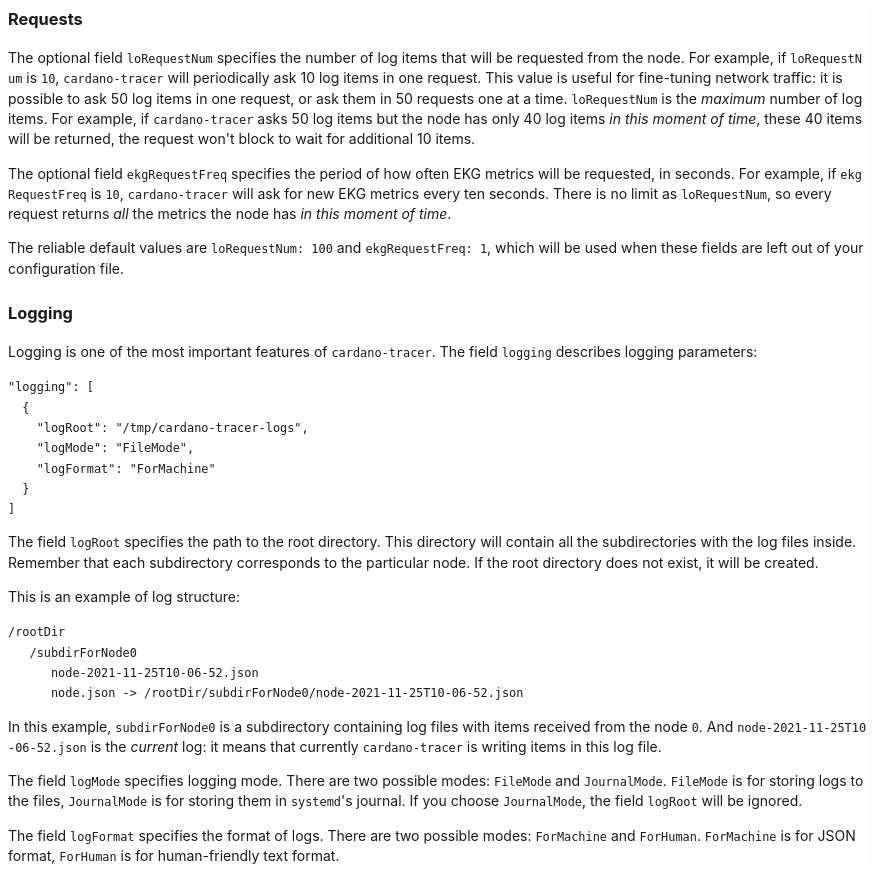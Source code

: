 ### Requests

The optional field `loRequestNum` specifies the number of log items that will be requested from the node. For example, if `loRequestNum` is `10`, `cardano-tracer` will periodically ask 10 log items in one request. This value is useful for fine-tuning network traffic: it is possible to ask 50 log items in one request, or ask them in 50 requests one at a time. `loRequestNum` is the *maximum* number of log items. For example, if `cardano-tracer` asks 50 log items but the node has only 40 log items _in this moment of time_, these 40 items will be returned, the request won't block to wait for additional 10 items.

The optional field `ekgRequestFreq` specifies the period of how often EKG metrics will be requested, in seconds. For example, if `ekgRequestFreq` is `10`, `cardano-tracer` will ask for new EKG metrics every ten seconds. There is no limit as `loRequestNum`, so every request returns _all_ the metrics the node has _in this moment of time_.

The reliable default values are `loRequestNum: 100` and `ekgRequestFreq: 1`, which will be used when these fields are left out of your configuration file.

### Logging

Logging is one of the most important features of `cardano-tracer`. The field `logging` describes logging parameters:

```
"logging": [
  {
    "logRoot": "/tmp/cardano-tracer-logs",
    "logMode": "FileMode",
    "logFormat": "ForMachine"
  }
]
```

The field `logRoot` specifies the path to the root directory. This directory will contain all the subdirectories with the log files inside. Remember that each subdirectory corresponds to the particular node. If the root directory does not exist, it will be created.

This is an example of log structure:

```
/rootDir
   /subdirForNode0
      node-2021-11-25T10-06-52.json
      node.json -> /rootDir/subdirForNode0/node-2021-11-25T10-06-52.json
```

In this example, `subdirForNode0` is a subdirectory containing log files with items received from the node `0`. And `node-2021-11-25T10-06-52.json` is the _current_ log: it means that currently `cardano-tracer` is writing items in this log file.

The field `logMode` specifies logging mode. There are two possible modes: `FileMode` and `JournalMode`. `FileMode` is for storing logs to the files, `JournalMode` is for storing them in `systemd`'s journal. If you choose `JournalMode`, the field `logRoot` will be ignored.

The field `logFormat` specifies the format of logs. There are two possible modes: `ForMachine` and `ForHuman`. `ForMachine` is for JSON format, `ForHuman` is for human-friendly text format.
